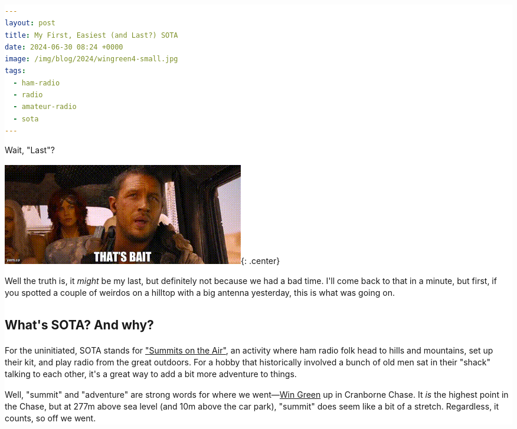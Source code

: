 ```yaml
---
layout: post
title: My First, Easiest (and Last?) SOTA
date: 2024-06-30 08:24 +0000
image: /img/blog/2024/wingreen4-small.jpg
tags:
  - ham-radio
  - radio
  - amateur-radio
  - sota
---
```


Wait, "Last"?

![Mad Max "That's Bait" gif](/blog/2024/bait.gif){: .center}

Well the truth is, it *might* be my last, but definitely not because we had a bad time. I'll come back to that in a minute, but first, if you spotted a couple of weirdos on a hilltop with a big antenna yesterday, this is what was going on.

## What's SOTA? And why?

For the uninitiated, SOTA stands for ["Summits on the Air"](https://www.sota.org.uk/), an activity where ham radio folk head to hills and mountains, set up their kit, and play radio from the great outdoors. For a hobby that historically involved a bunch of old men sat in their "shack" talking to each other, it's a great way to add a bit more adventure to things.

Well, "summit" and "adventure" are strong words for where we went&mdash;[Win Green](https://www.sotadata.org.uk/en/summit/G/SC-008) up in Cranborne Chase. It *is* the highest point in the Chase, but at 277m above sea level (and 10m above the car park), "summit" does seem like a bit of a stretch. Regardless, it counts, so off we went.
